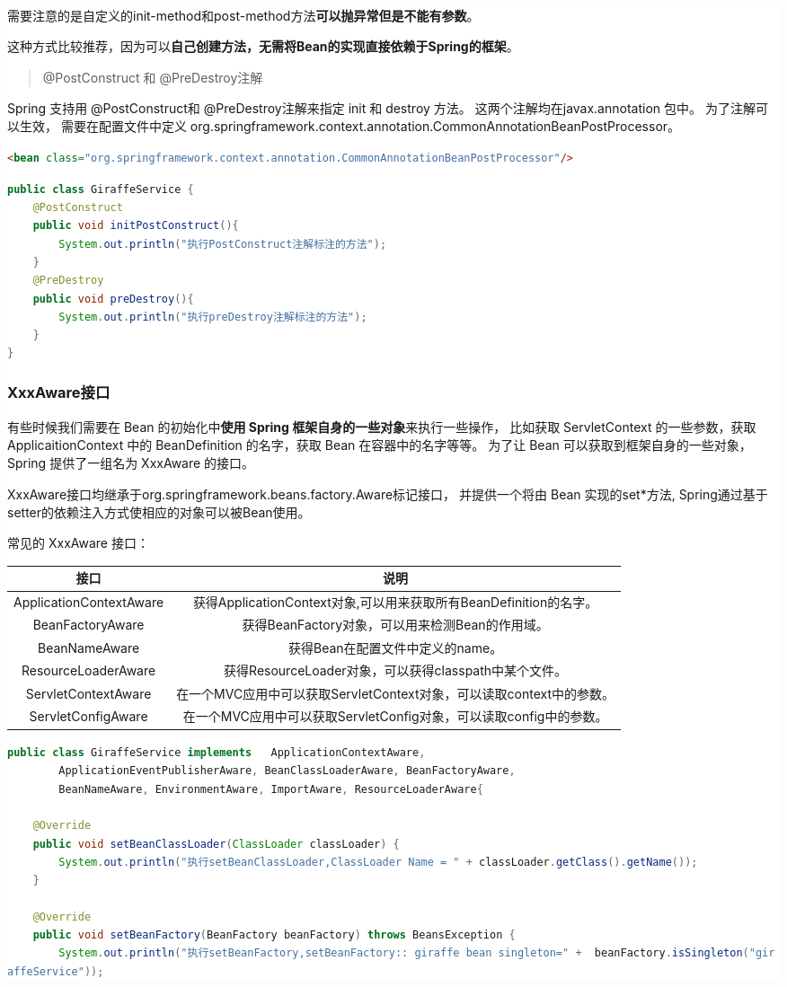 需要注意的是自定义的init-method和post-method方法**可以抛异常但是不能有参数**。

这种方式比较推荐，因为可以**自己创建方法，无需将Bean的实现直接依赖于Spring的框架**。

> @PostConstruct 和 @PreDestroy注解

Spring 支持用 @PostConstruct和 @PreDestroy注解来指定 init 和 destroy 方法。
这两个注解均在javax.annotation 包中。
为了注解可以生效，
需要在配置文件中定义
org.springframework.context.annotation.CommonAnnotationBeanPostProcessor。

```html
<bean class="org.springframework.context.annotation.CommonAnnotationBeanPostProcessor"/>
```

```java
public class GiraffeService {
    @PostConstruct
    public void initPostConstruct(){
        System.out.println("执行PostConstruct注解标注的方法");
    }
    @PreDestroy
    public void preDestroy(){
        System.out.println("执行preDestroy注解标注的方法");
    }
}
```

### XxxAware接口

有些时候我们需要在 Bean 的初始化中**使用 Spring 框架自身的一些对象**来执行一些操作，
比如获取 ServletContext 的一些参数，获取 ApplicaitionContext 中的 BeanDefinition 的名字，获取 Bean 在容器中的名字等等。
为了让 Bean 可以获取到框架自身的一些对象，Spring 提供了一组名为 XxxAware 的接口。

XxxAware接口均继承于org.springframework.beans.factory.Aware标记接口，
并提供一个将由 Bean 实现的set*方法,
Spring通过基于setter的依赖注入方式使相应的对象可以被Bean使用。

常见的 XxxAware 接口：

| 接口 | 说明 |
| :--: | :--: |
| ApplicationContextAware | 获得ApplicationContext对象,可以用来获取所有BeanDefinition的名字。 |
| BeanFactoryAware | 获得BeanFactory对象，可以用来检测Bean的作用域。 |
| BeanNameAware | 获得Bean在配置文件中定义的name。 |
| ResourceLoaderAware | 获得ResourceLoader对象，可以获得classpath中某个文件。 |
| ServletContextAware | 在一个MVC应用中可以获取ServletContext对象，可以读取context中的参数。 |
| ServletConfigAware | 在一个MVC应用中可以获取ServletConfig对象，可以读取config中的参数。 |

```java
public class GiraffeService implements   ApplicationContextAware,
        ApplicationEventPublisherAware, BeanClassLoaderAware, BeanFactoryAware,
        BeanNameAware, EnvironmentAware, ImportAware, ResourceLoaderAware{
    
    @Override
    public void setBeanClassLoader(ClassLoader classLoader) {
        System.out.println("执行setBeanClassLoader,ClassLoader Name = " + classLoader.getClass().getName());
    }
    
    @Override
    public void setBeanFactory(BeanFactory beanFactory) throws BeansException {
        System.out.println("执行setBeanFactory,setBeanFactory:: giraffe bean singleton=" +  beanFactory.isSingleton("giraffeService"));
```